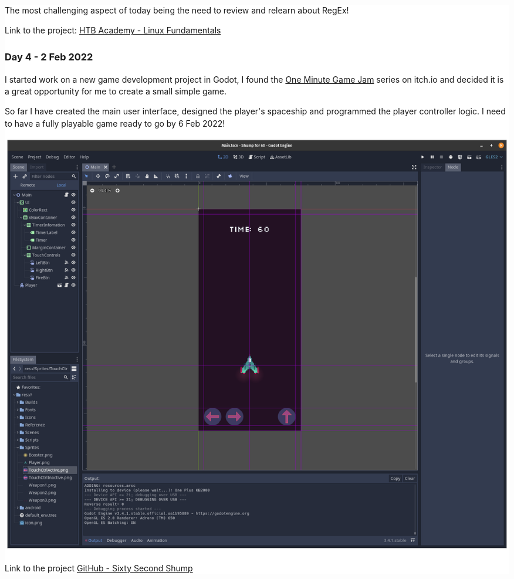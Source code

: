 The most challenging aspect of today being the need to review and relearn about RegEx!

Link to the project: [HTB Academy - Linux Fundamentals](https://academy.hackthebox.com/achievement/406696/18)

### Day 4 - 2 Feb 2022

I started work on a new game development project in Godot, I found the [One Minute Game Jam](https://itch.io/jam/one-minute-game-jam-5) series on itch.io and decided it is a great opportunity for me to create a small simple game.

So far I have created the main user interface, designed the player's spaceship and programmed the player controller logic. I need to have a fully playable game ready to go by 6 Feb 2022!

![Screenshot of Godot environment for sixty second shump](/assets/blog/100doc-shump1.png)

Link to the project [GitHub - Sixty Second Shump](https://github.com/jazibobs/sixty-second-shump/)
